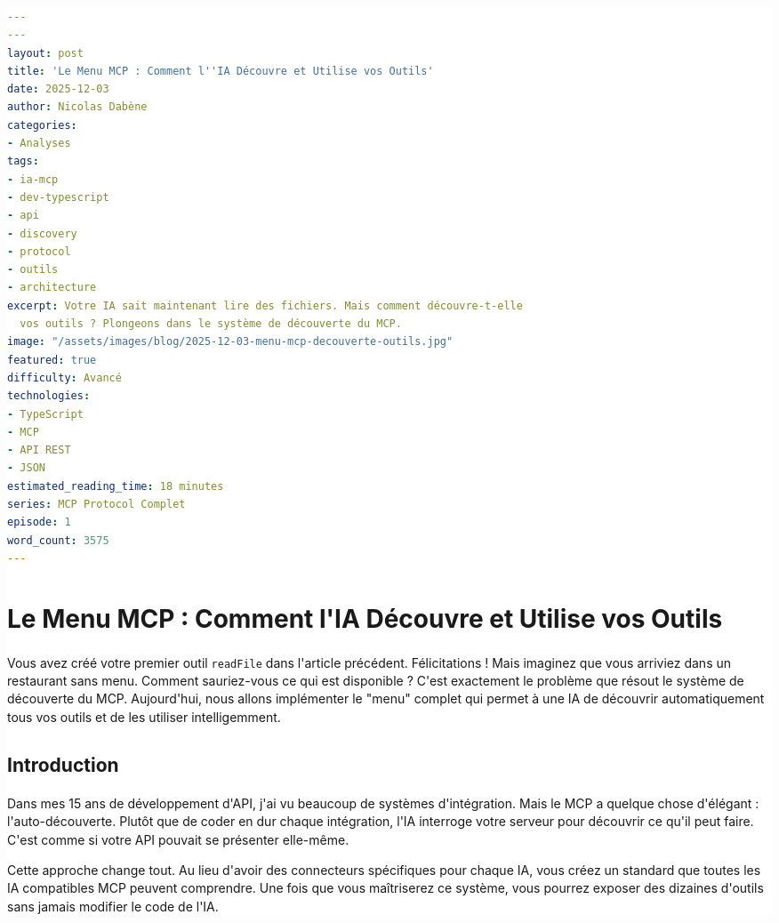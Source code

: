 ```yaml
---
---
layout: post
title: 'Le Menu MCP : Comment l''IA Découvre et Utilise vos Outils'
date: 2025-12-03
author: Nicolas Dabène
categories:
- Analyses
tags:
- ia-mcp
- dev-typescript
- api
- discovery
- protocol
- outils
- architecture
excerpt: Votre IA sait maintenant lire des fichiers. Mais comment découvre-t-elle
  vos outils ? Plongeons dans le système de découverte du MCP.
image: "/assets/images/blog/2025-12-03-menu-mcp-decouverte-outils.jpg"
featured: true
difficulty: Avancé
technologies:
- TypeScript
- MCP
- API REST
- JSON
estimated_reading_time: 18 minutes
series: MCP Protocol Complet
episode: 1
word_count: 3575
---
```


# Le Menu MCP : Comment l'IA Découvre et Utilise vos Outils

Vous avez créé votre premier outil `readFile` dans l'article précédent. Félicitations ! Mais imaginez que vous arriviez dans un restaurant sans menu. Comment sauriez-vous ce qui est disponible ? C'est exactement le problème que résout le système de découverte du MCP. Aujourd'hui, nous allons implémenter le "menu" complet qui permet à une IA de découvrir automatiquement tous vos outils et de les utiliser intelligemment.

## Introduction

Dans mes 15 ans de développement d'API, j'ai vu beaucoup de systèmes d'intégration. Mais le MCP a quelque chose d'élégant : l'auto-découverte. Plutôt que de coder en dur chaque intégration, l'IA interroge votre serveur pour découvrir ce qu'il peut faire. C'est comme si votre API pouvait se présenter elle-même.

Cette approche change tout. Au lieu d'avoir des connecteurs spécifiques pour chaque IA, vous créez un standard que toutes les IA compatibles MCP peuvent comprendre. Une fois que vous maîtriserez ce système, vous pourrez exposer des dizaines d'outils sans jamais modifier le code de l'IA.
